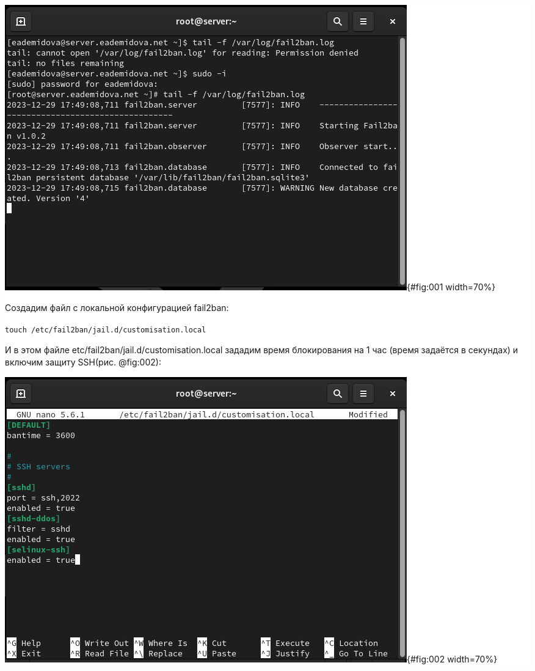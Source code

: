 ![Запуск просмотра журнала событий fail2ban](image/1.png){#fig:001 width=70%}

Создадим файл с локальной конфигурацией fail2ban:

```
touch /etc/fail2ban/jail.d/customisation.local
```

И в этом файле etc/fail2ban/jail.d/customisation.local зададим время блокирования на 1 час (время задаётся в секундах) и включим защиту SSH(рис. @fig:002):

![Добавление времени блокировкии и включение защиты SSH customisation.local](image/2.png){#fig:002 width=70%}
